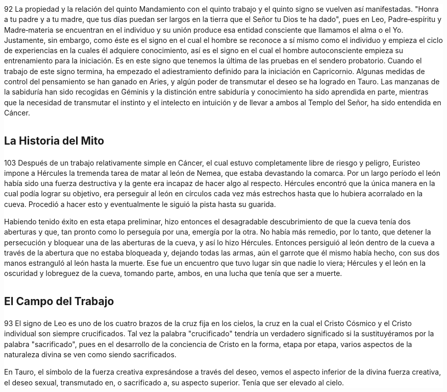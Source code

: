 <p>
<pin lang="es">92</pin> La propiedad y la relación del quinto Mandamiento con el quinto trabajo y el quinto signo se vuelven así manifestadas. "Honra a tu padre y a tu madre, que tus días puedan ser largos en la tierra que el Señor tu Dios te ha dado", pues en Leo, Padre‑espíritu y Madre‑materia se encuentran en el individuo y su unión produce esa entidad consciente que llamamos el alma o el Yo. Justamente, sin embargo, como éste es el signo en el cual el hombre se reconoce a sí mismo como el individuo y empieza el ciclo de experiencias en la cuales él adquiere conocimiento, así es el signo en el cual el hombre autoconsciente empieza su entrenamiento para la iniciación. Es en este signo que tenemos la última de las pruebas en el sendero probatorio. Cuando el trabajo de este signo termina, ha empezado el adiestramiento definido para la iniciación en Capricornio. Algunas medidas de control del pensamiento se han ganado en Aries, y algún poder de transmutar el deseo se ha logrado en Tauro. Las manzanas de la sabiduría han sido recogidas en Géminis y la distinción entre sabiduría y conocimiento ha sido aprendida en parte, mientras que la necesidad de transmutar el instinto y el intelecto en intuición y de llevar a ambos al Templo del Señor, ha sido entendida en Cáncer.
</p>

## La Historia del Mito

<p>
<pin lang="en">103</pin> Después de un trabajo relativamente simple en Cáncer, el cual estuvo completamente libre de riesgo y peligro, Euristeo impone a Hércules la tremenda tarea de matar al león de Nemea, que estaba devastando la comarca. Por un largo período el león había sido una fuerza destructiva y la gente era incapaz de hacer algo al respecto. Hércules encontró que la única manera en la cual podía lograr su objetivo, era perseguir al león en círculos cada vez más estrechos hasta que lo hubiera acorralado en la cueva. Procedió a hacer esto y eventualmente le siguió la pista hasta su guarida.
</p>

Habiendo tenido éxito en esta etapa preliminar, hizo entonces el desagradable descubrimiento de que la cueva tenía dos aberturas y que, tan pronto como lo perseguía por una, emergía por la otra. No había más remedio, por lo tanto, que detener la persecución y bloquear una de las aberturas de la cueva, y así lo hizo Hércules. Entonces persiguió al león dentro de la cueva a través de la abertura que no estaba bloqueada y, dejando todas las armas, aún el garrote que él mismo había hecho, con sus dos manos estranguló al león hasta la muerte. Ese fue un encuentro que tuvo lugar sin que nadie lo viera; Hércules y el león en la oscuridad y lobreguez de la cueva, tomando parte, ambos, en una lucha que tenía que ser a muerte.

## El Campo del Trabajo

<p>
<pin lang="es">93</pin> El signo de Leo es uno de los cuatro brazos de la cruz fija en los cielos, la cruz en la cual el Cristo Cósmico y el Cristo individual son siempre crucificados. Tal vez la palabra "crucificado" tendría un verdadero significado si la sustituyéramos por la palabra "sacrificado", pues en el desarrollo de la conciencia de Cristo en la forma, etapa por etapa, varios aspectos de la naturaleza divina se ven como siendo sacrificados.
</p>

En Tauro, el símbolo de la fuerza creativa expresándose a través del deseo, vemos el aspecto inferior de la divina fuerza creativa, el deseo sexual, transmutado en, o sacrificado a, su aspecto superior. Tenía que ser elevado al cielo.

<p>